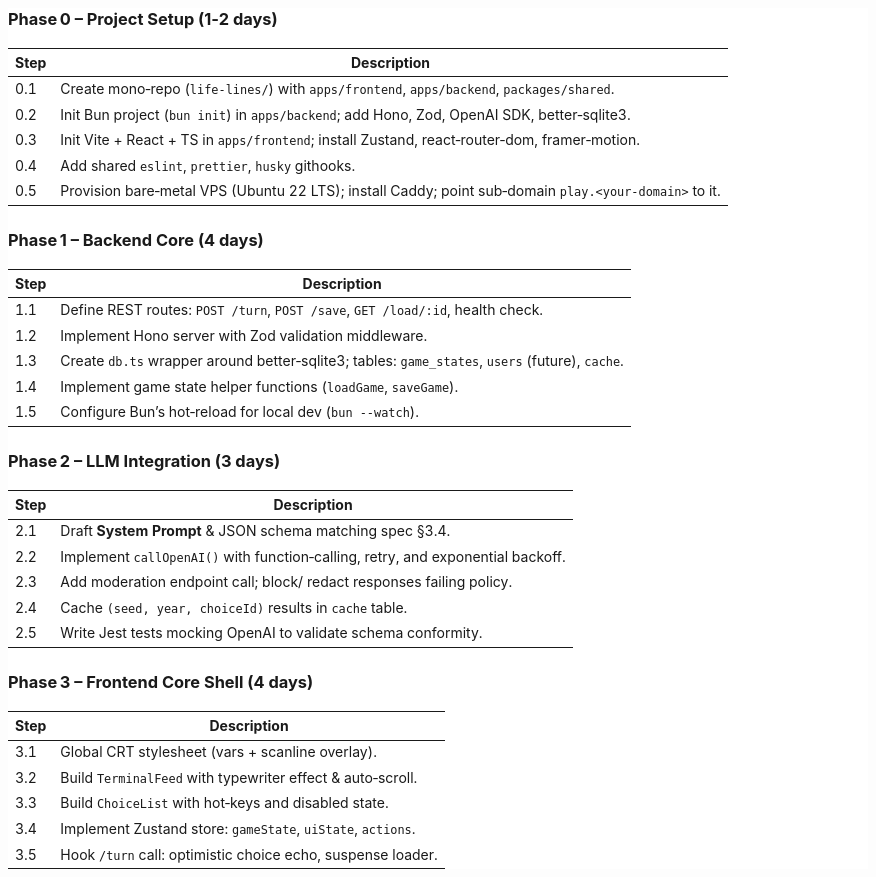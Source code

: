 ### Phase 0 – Project Setup (1‑2 days)

| Step | Description                                                                                           |
| ---- | ----------------------------------------------------------------------------------------------------- |
| 0.1  | Create mono‑repo (`life‑lines/`) with `apps/frontend`, `apps/backend`, `packages/shared`.             |
| 0.2  | Init Bun project (`bun init`) in `apps/backend`; add Hono, Zod, OpenAI SDK, better‑sqlite3.           |
| 0.3  | Init Vite + React + TS in `apps/frontend`; install Zustand, react‑router‑dom, framer‑motion.          |
| 0.4  | Add shared `eslint`, `prettier`, `husky` githooks.                                                    |
| 0.5  | Provision bare‑metal VPS (Ubuntu 22 LTS); install Caddy; point sub‑domain `play.<your‑domain>` to it. |

### Phase 1 – Backend Core (4 days)

| Step | Description                                                                                     |
| ---- | ----------------------------------------------------------------------------------------------- |
| 1.1  | Define REST routes: `POST /turn`, `POST /save`, `GET /load/:id`, health check.                  |
| 1.2  | Implement Hono server with Zod validation middleware.                                           |
| 1.3  | Create `db.ts` wrapper around better‑sqlite3; tables: `game_states`, `users` (future), `cache`. |
| 1.4  | Implement game state helper functions (`loadGame`, `saveGame`).                                 |
| 1.5  | Configure Bun’s hot‑reload for local dev (`bun --watch`).                                       |

### Phase 2 – LLM Integration (3 days)

| Step | Description                                                                     |
| ---- | ------------------------------------------------------------------------------- |
| 2.1  | Draft **System Prompt** & JSON schema matching spec §3.4.                       |
| 2.2  | Implement `callOpenAI()` with function‑calling, retry, and exponential backoff. |
| 2.3  | Add moderation endpoint call; block/ redact responses failing policy.           |
| 2.4  | Cache `(seed, year, choiceId)` results in `cache` table.                        |
| 2.5  | Write Jest tests mocking OpenAI to validate schema conformity.                  |

### Phase 3 – Frontend Core Shell (4 days)

| Step | Description                                                 |
| ---- | ----------------------------------------------------------- |
| 3.1  | Global CRT stylesheet (vars + scanline overlay).            |
| 3.2  | Build `TerminalFeed` with typewriter effect & auto‑scroll.  |
| 3.3  | Build `ChoiceList` with hot‑keys and disabled state.        |
| 3.4  | Implement Zustand store: `gameState`, `uiState`, `actions`. |
| 3.5  | Hook `/turn` call: optimistic choice echo, suspense loader. |
